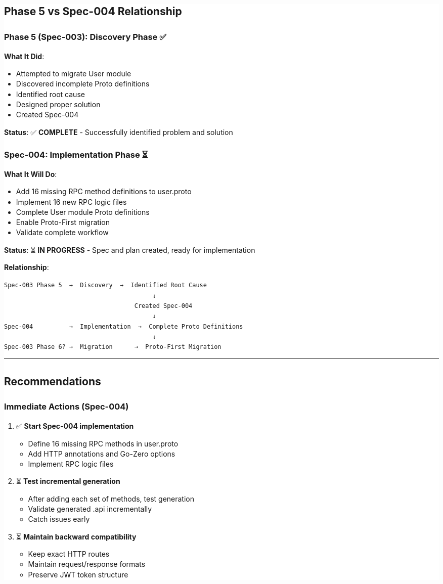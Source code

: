 ## Phase 5 vs Spec-004 Relationship

### Phase 5 (Spec-003): Discovery Phase ✅
**What It Did**:
- Attempted to migrate User module
- Discovered incomplete Proto definitions
- Identified root cause
- Designed proper solution
- Created Spec-004

**Status**: ✅ **COMPLETE** - Successfully identified problem and solution

### Spec-004: Implementation Phase ⏳
**What It Will Do**:
- Add 16 missing RPC method definitions to user.proto
- Implement 16 new RPC logic files
- Complete User module Proto definitions
- Enable Proto-First migration
- Validate complete workflow

**Status**: ⏳ **IN PROGRESS** - Spec and plan created, ready for implementation

**Relationship**:
```
Spec-003 Phase 5  →  Discovery  →  Identified Root Cause
                                         ↓
                                    Created Spec-004
                                         ↓
Spec-004          →  Implementation  →  Complete Proto Definitions
                                         ↓
Spec-003 Phase 6? →  Migration      →  Proto-First Migration
```

---

## Recommendations

### Immediate Actions (Spec-004)
1. ✅ **Start Spec-004 implementation**
   - Define 16 missing RPC methods in user.proto
   - Add HTTP annotations and Go-Zero options
   - Implement RPC logic files

2. ⏳ **Test incremental generation**
   - After adding each set of methods, test generation
   - Validate generated .api incrementally
   - Catch issues early

3. ⏳ **Maintain backward compatibility**
   - Keep exact HTTP routes
   - Maintain request/response formats
   - Preserve JWT token structure

